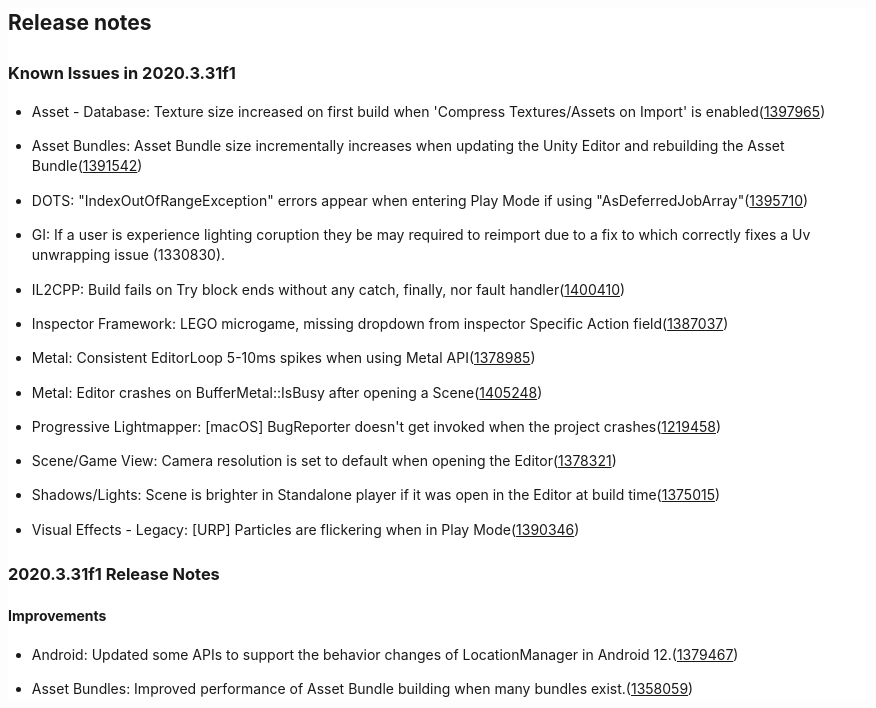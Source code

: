## Release notes

### Known Issues in 2020.3.31f1

-   Asset - Database: Texture size increased on first build when \'Compress Textures/Assets on Import\' is enabled([1397965](https://issuetracker.unity3d.com/issues/texture-size-increased-on-first-build-when-compress-textures-slash-assets-on-import-is-enabled))

-   Asset Bundles: Asset Bundle size incrementally increases when updating the Unity Editor and rebuilding the Asset Bundle([1391542](https://issuetracker.unity3d.com/issues/asset-bundle-size-incrementally-increases-when-updating-the-unity-editor-and-rebuilding-the-asset-bundle))

-   DOTS: \"IndexOutOfRangeException\" errors appear when entering Play Mode if using \"AsDeferredJobArray\"([1395710](https://issuetracker.unity3d.com/issues/errors-appear-when-entering-play-mode-if-using-asdeferredjobarray))

-   GI: If a user is experience lighting coruption they be may required to reimport due to a fix to which correctly fixes a Uv unwrapping issue (1330830).

-   IL2CPP: Build fails on Try block ends without any catch, finally, nor fault handler([1400410](https://issuetracker.unity3d.com/issues/il2cpp-build-fails-on-try-block-ends-without-any-catch-finally-nor-fault-handler))

-   Inspector Framework: LEGO microgame, missing dropdown from inspector Specific Action field([1387037](https://issuetracker.unity3d.com/issues/lego-microgame-missing-dropdown-from-inspector-specific-action-field))

-   Metal: Consistent EditorLoop 5-10ms spikes when using Metal API([1378985](https://issuetracker.unity3d.com/issues/consistent-gfx-dot-waitforpresentongfxthread-5-10ms-spikes-when-using-metal-api))

-   Metal: Editor crashes on BufferMetal::IsBusy after opening a Scene([1405248](https://issuetracker.unity3d.com/issues/editor-crashes-on-buffermetal-isbusy-after-opening-a-scene))

-   Progressive Lightmapper: \[macOS\] BugReporter doesn\'t get invoked when the project crashes([1219458](https://issuetracker.unity3d.com/issues/macos-bugreporter-doesnt-get-invoked-when-the-project-crashes))

-   Scene/Game View: Camera resolution is set to default when opening the Editor([1378321](https://issuetracker.unity3d.com/issues/camera-resolution-is-set-to-default-when-opening-the-editor))

-   Shadows/Lights: Scene is brighter in Standalone player if it was open in the Editor at build time([1375015](https://issuetracker.unity3d.com/issues/scene-is-brighter-in-standalone-player-if-it-was-open-in-the-editor-at-build-time))

-   Visual Effects - Legacy: \[URP\] Particles are flickering when in Play Mode([1390346](https://issuetracker.unity3d.com/issues/particles-are-flickering-when-in-play-mode))

### 2020.3.31f1 Release Notes

#### Improvements

-   Android: Updated some APIs to support the behavior changes of LocationManager in Android 12.([1379467](https://issuetracker.unity3d.com/issues/android-input-dot-location-dot-start-doesnt-update-on-android-12))

-   Asset Bundles: Improved performance of Asset Bundle building when many bundles exist.([1358059](https://issuetracker.unity3d.com/issues/building-process-of-the-assetbundles-is-slow-when-the-file-count-is-huge))
